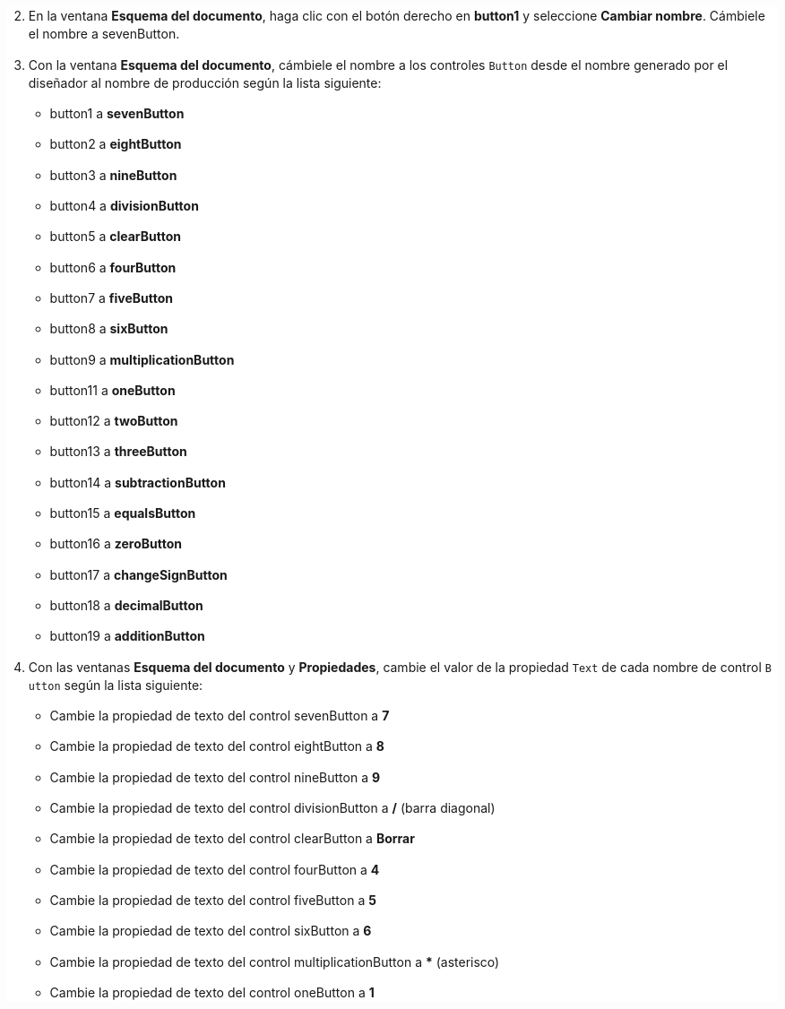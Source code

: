 2. En la ventana **Esquema del documento**, haga clic con el botón derecho en **button1** y seleccione **Cambiar nombre**. Cámbiele el nombre a sevenButton.

3. Con la ventana **Esquema del documento**, cámbiele el nombre a los controles `Button` desde el nombre generado por el diseñador al nombre de producción según la lista siguiente:

   - button1 a **sevenButton**

   - button2 a **eightButton**

   - button3 a **nineButton**

   - button4 a **divisionButton**

   - button5 a **clearButton**

   - button6 a **fourButton**

   - button7 a **fiveButton**

   - button8 a **sixButton**

   - button9 a **multiplicationButton**

   - button11 a **oneButton**

   - button12 a **twoButton**

   - button13 a **threeButton**

   - button14 a **subtractionButton**

   - button15 a **equalsButton**

   - button16 a **zeroButton**

   - button17 a **changeSignButton**

   - button18 a **decimalButton**

   - button19 a **additionButton**

4. Con las ventanas **Esquema del documento** y **Propiedades**, cambie el valor de la propiedad `Text` de cada nombre de control `Button` según la lista siguiente:

   - Cambie la propiedad de texto del control sevenButton a **7**

   - Cambie la propiedad de texto del control eightButton a **8**

   - Cambie la propiedad de texto del control nineButton a **9**

   - Cambie la propiedad de texto del control divisionButton a **/** (barra diagonal)

   - Cambie la propiedad de texto del control clearButton a **Borrar**

   - Cambie la propiedad de texto del control fourButton a **4**

   - Cambie la propiedad de texto del control fiveButton a **5**

   - Cambie la propiedad de texto del control sixButton a **6**

   - Cambie la propiedad de texto del control multiplicationButton a **\*** (asterisco)

   - Cambie la propiedad de texto del control oneButton a **1**
